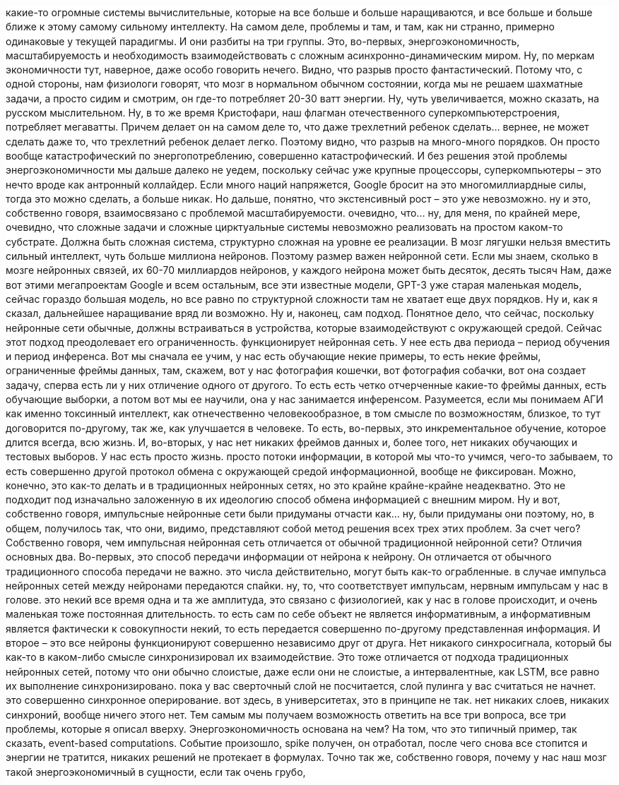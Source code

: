 какие-то огромные системы вычислительные, которые на все больше и больше наращиваются, и все больше и больше ближе к этому самому сильному интеллекту. На самом деле, проблемы и там, и там, как ни странно, примерно одинаковые у текущей парадигмы. И они разбиты на три группы. Это, во-первых, энергоэкономичность, масштабируемость и необходимость взаимодействовать с сложным асинхронно-динамическим миром. Ну, по меркам экономичности тут, наверное, даже особо говорить нечего. Видно, что разрыв просто фантастический. Потому что, с одной стороны, нам физиологи говорят, что мозг в нормальном обычном состоянии, когда мы не решаем шахматные задачи, а просто сидим и смотрим, он где-то потребляет 20-30 ватт энергии. Ну, чуть увеличивается, можно сказать, на русском мыслительном. Ну, в то же время Кристофари, наш флагман отечественного суперкомпьютерстроения, потребляет мегаватты. Причем делает он на самом деле то, что даже трехлетний ребенок сделать… вернее, не может сделать даже то, что трехлетний ребенок делает легко. Поэтому видно, что разрыв на много-много порядков. Он просто вообще катастрофический по энергопотреблению, совершенно катастрофический. И без решения этой проблемы энергоэкономичности мы дальше далеко не уедем, поскольку сейчас уже крупные процессоры, суперкомпьютеры – это нечто вроде как антронный коллайдер. Если много наций напряжется, Google бросит на это многомиллиардные силы, тогда это можно сделать, а больше никак. Но дальше, понятно, что экстенсивный рост – это уже невозможно. ну и это, собственно говоря, взаимосвязано с проблемой масштабируемости. очевидно, что… ну, для меня, по крайней мере, очевидно, что сложные задачи и сложные цирктуальные системы невозможно реализовать на простом каком-то субстрате. Должна быть сложная система, структурно сложная на уровне ее реализации. В мозг лягушки нельзя вместить сильный интеллект, чуть больше миллиона нейронов. Поэтому размер важен нейронной сети. Если мы знаем, сколько в мозге нейронных связей, их 60-70 миллиардов нейронов, у каждого нейрона может быть десяток, десять тысяч Нам, даже вот этими мегапроектам Google и всем остальным, все эти известные модели, GPT-3 уже старая маленькая модель, сейчас гораздо большая модель, но все равно по структурной сложности там не хватает еще двух порядков. Ну и, как я сказал, дальнейшее наращивание вряд ли возможно. Ну и, наконец, сам подход. Понятное дело, что сейчас, поскольку нейронные сети обычные, должны встраиваться в устройства, которые взаимодействуют с окружающей средой. Сейчас этот подход преодолевает его ограниченность. функционирует нейронная сеть. У нее есть два периода – период обучения и период инференса. Вот мы сначала ее учим, у нас есть обучающие некие примеры, то есть некие фреймы, ограниченные фреймы данных, там, скажем, вот у нас фотография кошечки, вот фотография собачки, вот она создает задачу, сперва есть ли у них отличение одного от другого. То есть есть четко отчерченные какие-то фреймы данных, есть обучающие выборки, а потом вот мы ее научили, она у нас занимается инференсом. Разумеется, если мы понимаем АГИ как именно токсинный интеллект, как отнечественно человекообразное, в том смысле по возможностям, близкое, то тут договорится по-другому, так же, как улучшается в человеке. То есть, во-первых, это инкрементальное обучение, которое длится всегда, всю жизнь. И, во-вторых, у нас нет никаких фреймов данных и, более того, нет никаких обучающих и тестовых выборов. У нас есть просто жизнь. просто потоки информации, в которой мы что-то учимся, чего-то забываем, то есть совершенно другой протокол обмена с окружающей средой информационной, вообще не фиксирован. Можно, конечно, это как-то делать и в традиционных нейронных сетях, но это крайне крайне-крайне неадекватно. Это не подходит под изначально заложенную в их идеологию способ обмена информацией с внешним миром. Ну и вот, собственно говоря, импульсные нейронные сети были придуманы отчасти как… ну, были придуманы они поэтому, но, в общем, получилось так, что они, видимо, представляют собой метод решения всех трех этих проблем. За счет чего? Собственно говоря, чем импульсная нейронная сеть отличается от обычной традиционной нейронной сети? Отличия основных два. Во-первых, это способ передачи информации от нейрона к нейрону. Он отличается от обычного традиционного способа передачи не важно. это числа действительно, могут быть как-то ограбленные. в случае импульса нейронных сетей между нейронами передаются спайки. ну, то, что соответствует импульсам, нервным импульсам у нас в голове. это некий все время одна и та же амплитуда, это связано с физиологией, как у нас в голове происходит, и очень маленькая тоже постоянная длительность. то есть сам по себе объект не является информативным, а информативным является фактически к совокупности некий, то есть передается совершенно по-другому представленная информация. И второе – это все нейроны функционируют совершенно независимо друг от друга. Нет никакого синхросигнала, который бы как-то в каком-либо смысле синхронизировал их взаимодействие. Это тоже отличается от подхода традиционных нейронных сетей, потому что они обычно слоистые, даже если они не слоистые, а интервалентные, как LSTM, все равно их выполнение синхронизировано. пока у вас сверточный слой не посчитается, слой пулинга у вас считаться не начнет. это совершенно синхронное оперирование. вот здесь, в университетах, это в принципе не так. нет никаких слоев, никаких синхроний, вообще ничего этого нет. Тем самым мы получаем возможность ответить на все три вопроса, все три проблемы, которые я описал вверху. Энергоэкономичность основана на чем? На том, что это типичный пример, так сказать, event-based computations. Событие произошло, spike получен, он отработал, после чего снова все стопится и энергии не тратится, никаких решений не протекает в формулах. Точно так же, собственно говоря, почему у нас наш мозг такой энергоэкономичный в сущности, если так очень грубо,